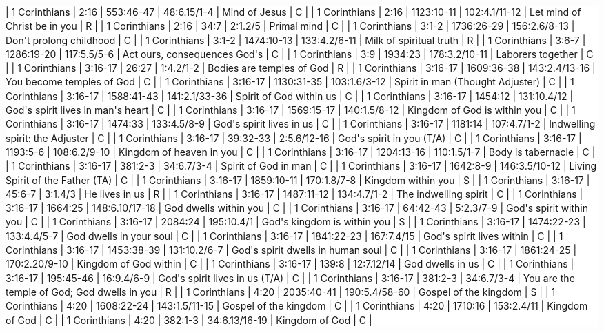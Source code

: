 | 1 Corinthians | 2:16       | 553:46-47   | 48:6.15/1-4    | Mind of Jesus                        | C    |
| 1 Corinthians | 2:16       | 1123:10-11  | 102:4.1/11-12  | Let mind of Christ be in you         | R    |
| 1 Corinthians | 2:16       | 34:7        | 2:1.2/5        | Primal mind                          | C    |
| 1 Corinthians | 3:1-2      | 1736:26-29  | 156:2.6/8-13   | Don't prolong childhood              | C    |
| 1 Corinthians | 3:1-2      | 1474:10-13  | 133:4.2/6-11   | Milk of spiritual truth              | R    |
| 1 Corinthians | 3:6-7      | 1286:19-20  | 117:5.5/5-6    | Act ours, consequences God's         | C    |
| 1 Corinthians | 3:9        | 1934:23     | 178:3.2/10-11  | Laborers together                    | C    |
| 1 Corinthians | 3:16-17    | 26:27       | 1:4.2/1-2      | Bodies are temples of God            | R    |
| 1 Corinthians | 3:16-17    | 1609:36-38  | 143:2.4/13-16  | You become temples of God            | C    |
| 1 Corinthians | 3:16-17    | 1130:31-35  | 103:1.6/3-12   | Spirit in man (Thought Adjuster)     | C    |
| 1 Corinthians | 3:16-17    | 1588:41-43  | 141:2.1/33-36  | Spirit of God within us              | C    |
| 1 Corinthians | 3:16-17    | 1454:12     | 131:10.4/12    | God's spirit lives in man's heart    | C    |
| 1 Corinthians | 3:16-17    | 1569:15-17  | 140:1.5/8-12   | Kingdom of God is within you         | C    |
| 1 Corinthians | 3:16-17    | 1474:33     | 133:4.5/8-9    | God's spirit lives in us             | C    |
| 1 Corinthians | 3:16-17    | 1181:14     | 107:4.7/1-2    | Indwelling spirit: the Adjuster      | C    |
| 1 Corinthians | 3:16-17    | 39:32-33    | 2:5.6/12-16    | God's spirit in you (T/A)            | C    |
| 1 Corinthians | 3:16-17    | 1193:5-6    | 108:6.2/9-10   | Kingdom of heaven in you             | C    |
| 1 Corinthians | 3:16-17    | 1204:13-16  | 110:1.5/1-7    | Body is tabernacle                   | C    |
| 1 Corinthians | 3:16-17    | 381:2-3     | 34:6.7/3-4     | Spirit of God in man                 | C    |
| 1 Corinthians | 3:16-17    | 1642:8-9    | 146:3.5/10-12  | Living Spirit of the Father (TA)     | C    |
| 1 Corinthians | 3:16-17    | 1859:10-11  | 170:1.8/7-8    | Kingdom within you                   | S    |
| 1 Corinthians | 3:16-17    | 45:6-7      | 3:1.4/3        | He lives in us                       | R    |
| 1 Corinthians | 3:16-17    | 1487:11-12  | 134:4.7/1-2    | The indwelling spirit                | C    |
| 1 Corinthians | 3:16-17    | 1664:25     | 148:6.10/17-18 | God dwells within you                | C    |
| 1 Corinthians | 3:16-17    | 64:42-43    | 5:2.3/7-9      | God's spirit within you              | C    |
| 1 Corinthians | 3:16-17    | 2084:24     | 195:10.4/1     | God's kingdom is within you          | S    |
| 1 Corinthians | 3:16-17    | 1474:22-23  | 133:4.4/5-7    | God dwells in your soul              | C    |
| 1 Corinthians | 3:16-17    | 1841:22-23  | 167:7.4/15     | God's spirit lives within            | C    |
| 1 Corinthians | 3:16-17    | 1453:38-39  | 131:10.2/6-7   | God's spirit dwells in human soul    | C    |
| 1 Corinthians | 3:16-17    | 1861:24-25  | 170:2.20/9-10  | Kingdom of God within                | C    |
| 1 Corinthians | 3:16-17    | 139:8       | 12:7.12/14     | God dwells in us                     | C    |
| 1 Corinthians | 3:16-17    | 195:45-46   | 16:9.4/6-9     | God's spirit lives in us (T/A)       | C    |
| 1 Corinthians | 3:16-17    | 381:2-3     | 34:6.7/3-4     | You are the temple of God; God dwells in you        | R    |
| 1 Corinthians | 4:20       | 2035:40-41  | 190:5.4/58-60  | Gospel of the kingdom                | S    |
| 1 Corinthians | 4:20       | 1608:22-24  | 143:1.5/11-15  | Gospel of the kingdom                | C    |
| 1 Corinthians | 4:20       | 1710:16     | 153:2.4/11     | Kingdom of God                       | C    |
| 1 Corinthians | 4:20       | 382:1-3     | 34:6.13/16-19  | Kingdom of God                       | C    |